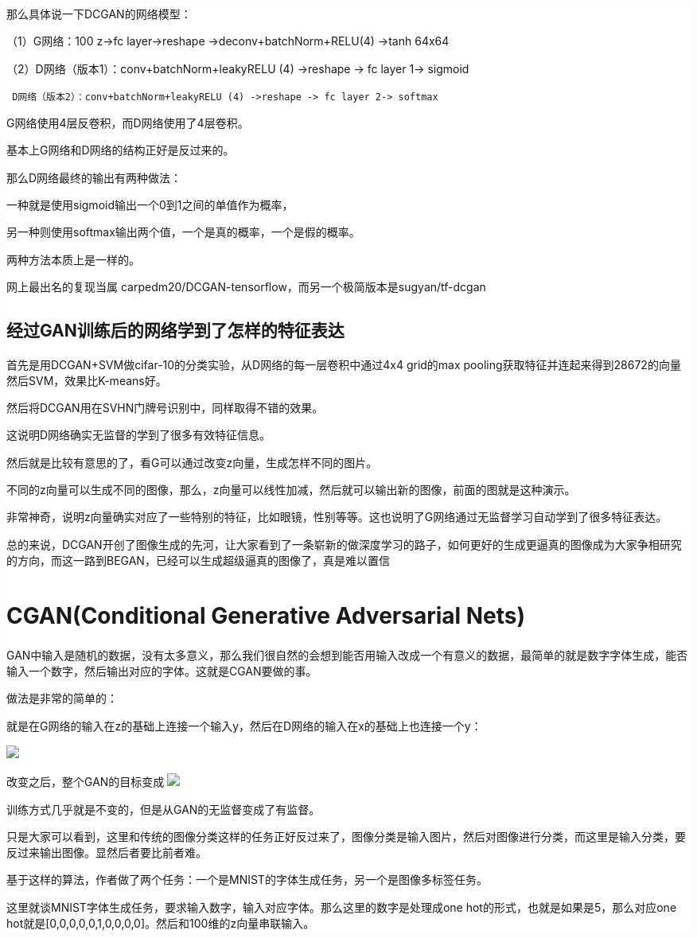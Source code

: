 那么具体说一下DCGAN的网络模型：

（1）G网络：100 z->fc layer->reshape ->deconv+batchNorm+RELU(4) ->tanh 64x64

（2）D网络（版本1）：conv+batchNorm+leakyRELU (4) ->reshape -> fc layer 1-> sigmoid 
   
     D网络（版本2）：conv+batchNorm+leakyRELU (4) ->reshape -> fc layer 2-> softmax
     
G网络使用4层反卷积，而D网络使用了4层卷积。

基本上G网络和D网络的结构正好是反过来的。

那么D网络最终的输出有两种做法：

一种就是使用sigmoid输出一个0到1之间的单值作为概率，

另一种则使用softmax输出两个值，一个是真的概率，一个是假的概率。

两种方法本质上是一样的。

网上最出名的复现当属 carpedm20/DCGAN-tensorflow，而另一个极简版本是sugyan/tf-dcgan

## 经过GAN训练后的网络学到了怎样的特征表达

首先是用DCGAN+SVM做cifar-10的分类实验，从D网络的每一层卷积中通过4x4 grid的max pooling获取特征并连起来得到28672的向量然后SVM，效果比K-means好。

然后将DCGAN用在SVHN门牌号识别中，同样取得不错的效果。

这说明D网络确实无监督的学到了很多有效特征信息。

然后就是比较有意思的了，看G可以通过改变z向量，生成怎样不同的图片。

不同的z向量可以生成不同的图像，那么，z向量可以线性加减，然后就可以输出新的图像，前面的图就是这种演示。

非常神奇，说明z向量确实对应了一些特别的特征，比如眼镜，性别等等。这也说明了G网络通过无监督学习自动学到了很多特征表达。

总的来说，DCGAN开创了图像生成的先河，让大家看到了一条崭新的做深度学习的路子，如何更好的生成更逼真的图像成为大家争相研究的方向，而这一路到BEGAN，已经可以生成超级逼真的图像了，真是难以置信

# CGAN(Conditional Generative Adversarial Nets)

GAN中输入是随机的数据，没有太多意义，那么我们很自然的会想到能否用输入改成一个有意义的数据，最简单的就是数字字体生成，能否输入一个数字，然后输出对应的字体。这就是CGAN要做的事。

做法是非常的简单的：

就是在G网络的输入在z的基础上连接一个输入y，然后在D网络的输入在x的基础上也连接一个y：

![](https://pic4.zhimg.com/80/v2-2ab49d09f4a4c13721c53215da2d3fb8_hd.jpg)

改变之后，整个GAN的目标变成
![](https://pic1.zhimg.com/80/v2-474c95074c3a448937b25a5103c8e9be_hd.jpg)

训练方式几乎就是不变的，但是从GAN的无监督变成了有监督。

只是大家可以看到，这里和传统的图像分类这样的任务正好反过来了，图像分类是输入图片，然后对图像进行分类，而这里是输入分类，要反过来输出图像。显然后者要比前者难。

基于这样的算法，作者做了两个任务：一个是MNIST的字体生成任务，另一个是图像多标签任务。

这里就谈MNIST字体生成任务，要求输入数字，输入对应字体。那么这里的数字是处理成one hot的形式，也就是如果是5，那么对应one hot就是[0,0,0,0,0,1,0,0,0,0]。然后和100维的z向量串联输入。
